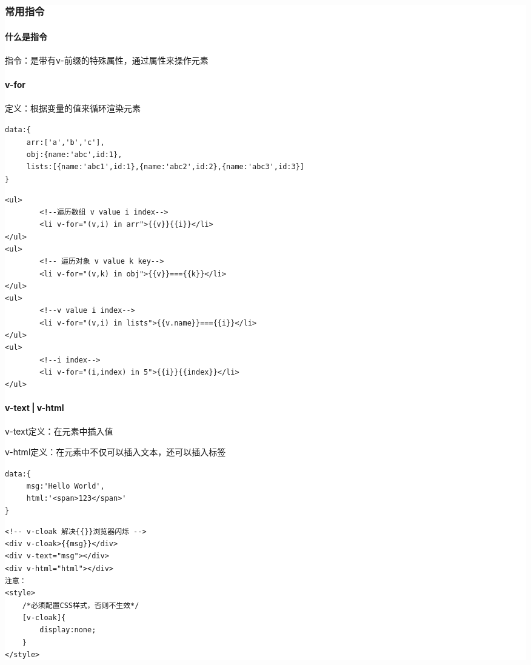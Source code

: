### 常用指令

#### 什么是指令

指令：是带有v-前缀的特殊属性，通过属性来操作元素

#### v-for

定义：根据变量的值来循环渲染元素

```
data:{
     arr:['a','b','c'],
     obj:{name:'abc',id:1},
     lists:[{name:'abc1',id:1},{name:'abc2',id:2},{name:'abc3',id:3}]
}
```

```
<ul>
        <!--遍历数组 v value i index-->
        <li v-for="(v,i) in arr">{{v}}{{i}}</li>
</ul>
<ul>
        <!-- 遍历对象 v value k key-->
        <li v-for="(v,k) in obj">{{v}}==={{k}}</li>
</ul>
<ul>
        <!--v value i index-->
        <li v-for="(v,i) in lists">{{v.name}}==={{i}}</li>
</ul>
<ul>
        <!--i index-->
        <li v-for="(i,index) in 5">{{i}}{{index}}</li>
</ul>
```

####  v-text  |  v-html

v-text定义：在元素中插入值

v-html定义：在元素中不仅可以插入文本，还可以插入标签

```
data:{
     msg:'Hello World',
     html:'<span>123</span>'
}
```

```
<!-- v-cloak 解决{{}}浏览器闪烁 -->
<div v-cloak>{{msg}}</div>
<div v-text="msg"></div>
<div v-html="html"></div>
注意：
<style>
	/*必须配置CSS样式，否则不生效*/
	[v-cloak]{
		display:none;
	}
</style>
```
